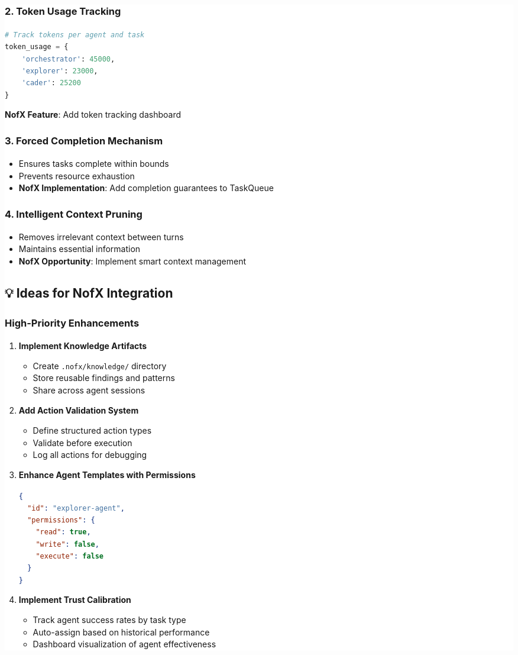 ### 2. **Token Usage Tracking**

```python
# Track tokens per agent and task
token_usage = {
    'orchestrator': 45000,
    'explorer': 23000,
    'cader': 25200
}
```

**NofX Feature**: Add token tracking dashboard

### 3. **Forced Completion Mechanism**

- Ensures tasks complete within bounds
- Prevents resource exhaustion
- **NofX Implementation**: Add completion guarantees to TaskQueue

### 4. **Intelligent Context Pruning**

- Removes irrelevant context between turns
- Maintains essential information
- **NofX Opportunity**: Implement smart context management

## 💡 Ideas for NofX Integration

### High-Priority Enhancements

1. **Implement Knowledge Artifacts**
   - Create `.nofx/knowledge/` directory
   - Store reusable findings and patterns
   - Share across agent sessions

2. **Add Action Validation System**
   - Define structured action types
   - Validate before execution
   - Log all actions for debugging

3. **Enhance Agent Templates with Permissions**

   ```json
   {
     "id": "explorer-agent",
     "permissions": {
       "read": true,
       "write": false,
       "execute": false
     }
   }
   ```

4. **Implement Trust Calibration**
   - Track agent success rates by task type
   - Auto-assign based on historical performance
   - Dashboard visualization of agent effectiveness
